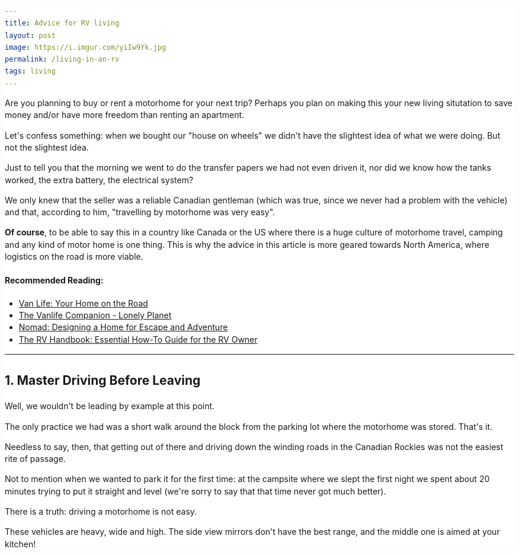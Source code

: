 ```yaml
---
title: Advice for RV living
layout: post
image: https://i.imgur.com/yiIw9Yk.jpg
permalink: /living-in-an-rv
tags: living
---
```



Are you planning to buy or rent a motorhome for your next trip? Perhaps you plan on making this your new living situtation to save money and/or have more freedom than renting an apartment.

Let's confess something: when we bought our "house on wheels" we didn't have the slightest idea of what we were doing. But not the slightest idea.

Just to tell you that the morning we went to do the transfer papers we had not even driven it, nor did we know how the tanks worked, the extra battery, the electrical system?

We only knew that the seller was a reliable Canadian gentleman (which was true, since we never had a problem with the vehicle) and that, according to him, "travelling by motorhome was very easy".

**Of course**, to be able to say this in a country like Canada or the US where there is a huge culture of motorhome travel, camping and any kind of motor home is one thing. This is why the advice in this article is more geared towards North America, where logistics on the road is more viable.

#### Recommended Reading:
- [Van Life: Your Home on the Road](https://www.amazon.com/Van-Life-Your-Home-Road/dp/0316556440?tag=jeobox-20)
- [The Vanlife Companion - Lonely Planet](https://www.amazon.com/Vanlife-Companion-Lonely-Planet/dp/1787018482?tag=jeobox-20)
- [Nomad: Designing a Home for Escape and Adventure](https://www.amazon.com/Nomad-Designing-Home-Escape-Adventure/dp/157965813X?tag=jeobox-20)
- [The RV Handbook: Essential How-To Guide for the RV Owner](https://www.amazon.com/RV-Handbook-Essential-How-Trailer/dp/0982489420?tag=jeobox-20)

---

## 1. Master Driving Before Leaving

Well, we wouldn't be leading by example at this point.

The only practice we had was a short walk around the block from the parking lot where the motorhome was stored. That's it.

Needless to say, then, that getting out of there and driving down the winding roads in the Canadian Rockies was not the easiest rite of passage.

Not to mention when we wanted to park it for the first time: at the campsite where we slept the first night we spent about 20 minutes trying to put it straight and level (we're sorry to say that that time never got much better).

There is a truth: driving a motorhome is not easy.

These vehicles are heavy, wide and high. The side view mirrors don't have the best range, and the middle one is aimed at your kitchen!
